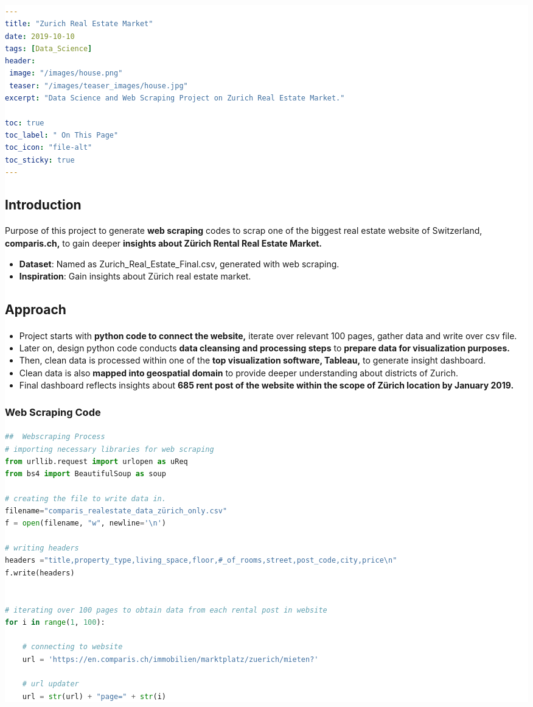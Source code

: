 ```yaml
---
title: "Zurich Real Estate Market"
date: 2019-10-10
tags: [Data_Science]
header:
 image: "/images/house.png"
 teaser: "/images/teaser_images/house.jpg"
excerpt: "Data Science and Web Scraping Project on Zurich Real Estate Market."

toc: true
toc_label: " On This Page"
toc_icon: "file-alt"
toc_sticky: true
---
```

## Introduction

Purpose of this project to generate **web scraping**  codes to scrap one of the biggest real estate website of Switzerland, **comparis.ch,** to gain deeper **insights about Zürich Rental Real Estate Market.**

* **Dataset**: Named as Zurich_Real_Estate_Final.csv, generated with web scraping.
* **Inspiration**: Gain insights about Zürich real estate market.

## Approach

* Project starts with **python code to connect the website,** iterate over relevant 100 pages, gather data and write over csv file.
* Later on, design python code conducts **data cleansing and processing steps** to **prepare data for visualization purposes.**
* Then, clean data is processed within one of the **top visualization software, Tableau,** to generate insight dashboard.
* Clean data is also **mapped into geospatial domain** to provide deeper understanding about districts of Zurich.
* Final dashboard reflects insights about **685 rent post of the website within the scope of Zürich location by January 2019.**


### Web Scraping Code
``` python
##  Webscraping Process
# importing necessary libraries for web scraping
from urllib.request import urlopen as uReq
from bs4 import BeautifulSoup as soup

# creating the file to write data in.
filename="comparis_realestate_data_zürich_only.csv"
f = open(filename, "w", newline='\n')

# writing headers
headers ="title,property_type,living_space,floor,#_of_rooms,street,post_code,city,price\n"
f.write(headers)


# iterating over 100 pages to obtain data from each rental post in website
for i in range(1, 100):

    # connecting to website
    url = 'https://en.comparis.ch/immobilien/marktplatz/zuerich/mieten?'

    # url updater
    url = str(url) + "page=" + str(i)    
```